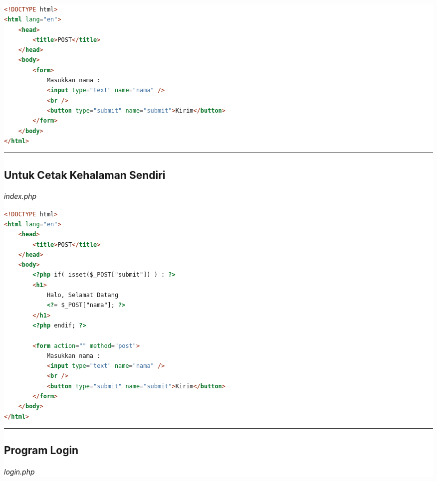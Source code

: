 ```html
<!DOCTYPE html>
<html lang="en">
    <head>
        <title>POST</title>
    </head>
    <body>
        <form>
            Masukkan nama :
            <input type="text" name="nama" />
            <br />
            <button type="submit" name="submit">Kirim</button>
        </form>
    </body>
</html>
```

---

## Untuk Cetak Kehalaman Sendiri

_index.php_

```html
<!DOCTYPE html>
<html lang="en">
    <head>
        <title>POST</title>
    </head>
    <body>
        <?php if( isset($_POST["submit"]) ) : ?>
        <h1>
            Halo, Selamat Datang
            <?= $_POST["nama"]; ?>
        </h1>
        <?php endif; ?>

        <form action="" method="post">
            Masukkan nama :
            <input type="text" name="nama" />
            <br />
            <button type="submit" name="submit">Kirim</button>
        </form>
    </body>
</html>
```

---

## Program Login

_login.php_
